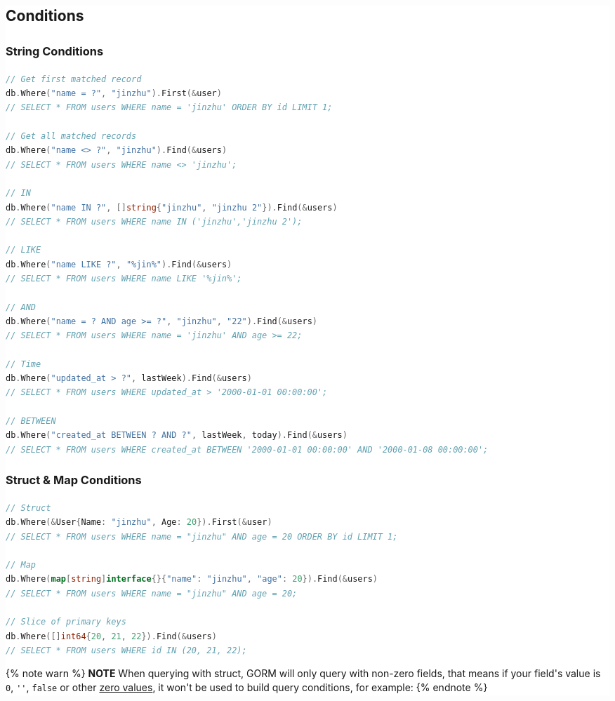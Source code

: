 ## Conditions

### String Conditions

```go
// Get first matched record
db.Where("name = ?", "jinzhu").First(&user)
// SELECT * FROM users WHERE name = 'jinzhu' ORDER BY id LIMIT 1;

// Get all matched records
db.Where("name <> ?", "jinzhu").Find(&users)
// SELECT * FROM users WHERE name <> 'jinzhu';

// IN
db.Where("name IN ?", []string{"jinzhu", "jinzhu 2"}).Find(&users)
// SELECT * FROM users WHERE name IN ('jinzhu','jinzhu 2');

// LIKE
db.Where("name LIKE ?", "%jin%").Find(&users)
// SELECT * FROM users WHERE name LIKE '%jin%';

// AND
db.Where("name = ? AND age >= ?", "jinzhu", "22").Find(&users)
// SELECT * FROM users WHERE name = 'jinzhu' AND age >= 22;

// Time
db.Where("updated_at > ?", lastWeek).Find(&users)
// SELECT * FROM users WHERE updated_at > '2000-01-01 00:00:00';

// BETWEEN
db.Where("created_at BETWEEN ? AND ?", lastWeek, today).Find(&users)
// SELECT * FROM users WHERE created_at BETWEEN '2000-01-01 00:00:00' AND '2000-01-08 00:00:00';
```

### Struct & Map Conditions

```go
// Struct
db.Where(&User{Name: "jinzhu", Age: 20}).First(&user)
// SELECT * FROM users WHERE name = "jinzhu" AND age = 20 ORDER BY id LIMIT 1;

// Map
db.Where(map[string]interface{}{"name": "jinzhu", "age": 20}).Find(&users)
// SELECT * FROM users WHERE name = "jinzhu" AND age = 20;

// Slice of primary keys
db.Where([]int64{20, 21, 22}).Find(&users)
// SELECT * FROM users WHERE id IN (20, 21, 22);
```

{% note warn %}
**NOTE** When querying with struct, GORM will only query with non-zero fields, that means if your field's value is `0`, `''`, `false` or other [zero values](https://tour.golang.org/basics/12), it won't be used to build query conditions, for example:
{% endnote %}
